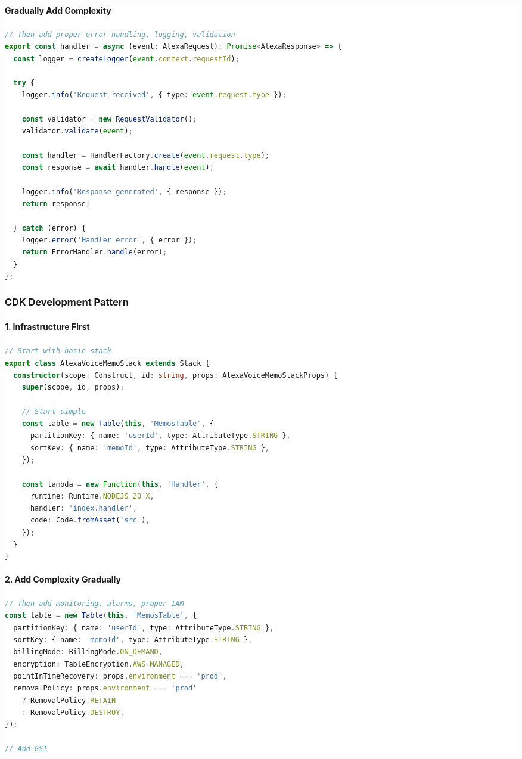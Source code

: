 #### Gradually Add Complexity
```typescript
// Then add proper error handling, logging, validation
export const handler = async (event: AlexaRequest): Promise<AlexaResponse> => {
  const logger = createLogger(event.context.requestId);
  
  try {
    logger.info('Request received', { type: event.request.type });
    
    const validator = new RequestValidator();
    validator.validate(event);
    
    const handler = HandlerFactory.create(event.request.type);
    const response = await handler.handle(event);
    
    logger.info('Response generated', { response });
    return response;
    
  } catch (error) {
    logger.error('Handler error', { error });
    return ErrorHandler.handle(error);
  }
};
```

### CDK Development Pattern

#### 1. Infrastructure First
```typescript
// Start with basic stack
export class AlexaVoiceMemoStack extends Stack {
  constructor(scope: Construct, id: string, props: AlexaVoiceMemoStackProps) {
    super(scope, id, props);
    
    // Start simple
    const table = new Table(this, 'MemosTable', {
      partitionKey: { name: 'userId', type: AttributeType.STRING },
      sortKey: { name: 'memoId', type: AttributeType.STRING },
    });
    
    const lambda = new Function(this, 'Handler', {
      runtime: Runtime.NODEJS_20_X,
      handler: 'index.handler',
      code: Code.fromAsset('src'),
    });
  }
}
```

#### 2. Add Complexity Gradually
```typescript
// Then add monitoring, alarms, proper IAM
const table = new Table(this, 'MemosTable', {
  partitionKey: { name: 'userId', type: AttributeType.STRING },
  sortKey: { name: 'memoId', type: AttributeType.STRING },
  billingMode: BillingMode.ON_DEMAND,
  encryption: TableEncryption.AWS_MANAGED,
  pointInTimeRecovery: props.environment === 'prod',
  removalPolicy: props.environment === 'prod' 
    ? RemovalPolicy.RETAIN 
    : RemovalPolicy.DESTROY,
});

// Add GSI
```